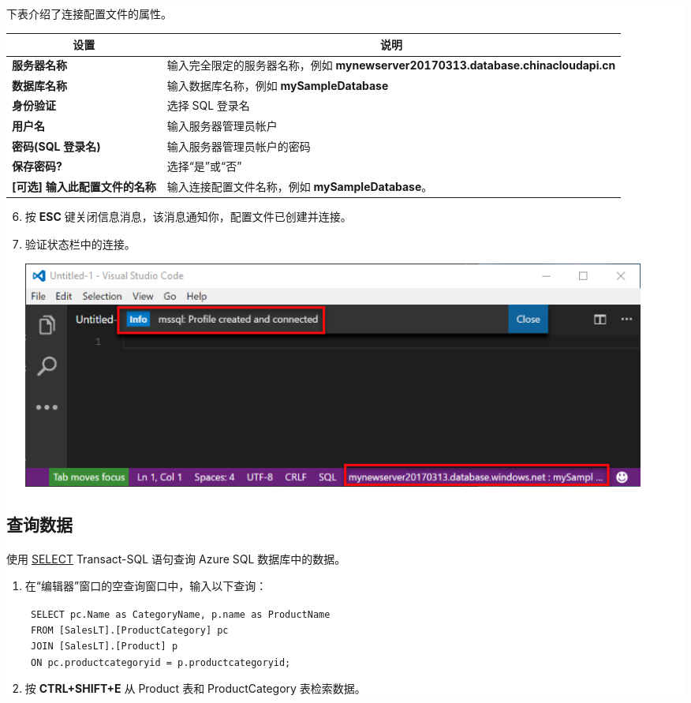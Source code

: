    下表介绍了连接配置文件的属性。

   | 设置 | 说明 |
   |-----|-----|
   | **服务器名称** | 输入完全限定的服务器名称，例如 **mynewserver20170313.database.chinacloudapi.cn** |
   | **数据库名称** | 输入数据库名称，例如 **mySampleDatabase** |
   | **身份验证** | 选择 SQL 登录名 |
   | **用户名** | 输入服务器管理员帐户 |
   | **密码(SQL 登录名)** | 输入服务器管理员帐户的密码 | 
   | **保存密码?** | 选择“是”或“否” |
   | **[可选] 输入此配置文件的名称** | 输入连接配置文件名称，例如 **mySampleDatabase**。 

6. 按 **ESC** 键关闭信息消息，该消息通知你，配置文件已创建并连接。

7. 验证状态栏中的连接。

   <img src="./media/sql-database-connect-query-vscode/vscode-connection-status.png" alt="Connection status" style="width: 780px;" />

## <a name="query-data"></a>查询数据

使用 [SELECT](https://msdn.microsoft.com/zh-cn/library/ms189499.aspx) Transact-SQL 语句查询 Azure SQL 数据库中的数据。

1. 在“编辑器”窗口的空查询窗口中，输入以下查询：

        SELECT pc.Name as CategoryName, p.name as ProductName
        FROM [SalesLT].[ProductCategory] pc
        JOIN [SalesLT].[Product] p
        ON pc.productcategoryid = p.productcategoryid;

3. 按 **CTRL+SHIFT+E** 从 Product 表和 ProductCategory 表检索数据。
